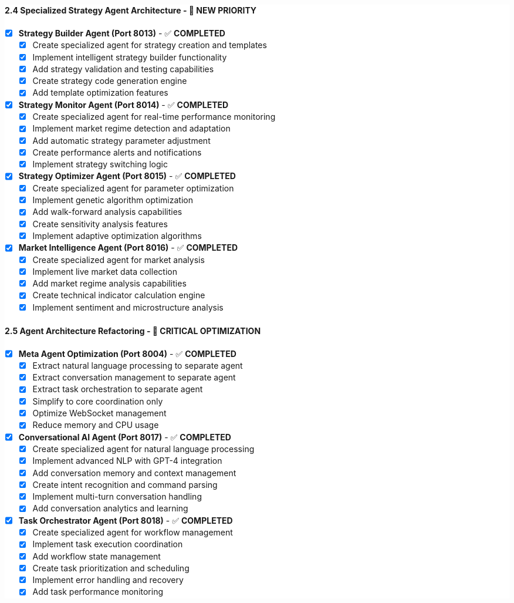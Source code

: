 #### **2.4 Specialized Strategy Agent Architecture** - 🚨 **NEW PRIORITY**
- [x] **Strategy Builder Agent (Port 8013)** - ✅ **COMPLETED**
  - [x] Create specialized agent for strategy creation and templates
  - [x] Implement intelligent strategy builder functionality
  - [x] Add strategy validation and testing capabilities
  - [x] Create strategy code generation engine
  - [x] Add template optimization features

- [x] **Strategy Monitor Agent (Port 8014)** - ✅ **COMPLETED**
  - [x] Create specialized agent for real-time performance monitoring
  - [x] Implement market regime detection and adaptation
  - [x] Add automatic strategy parameter adjustment
  - [x] Create performance alerts and notifications
  - [x] Implement strategy switching logic

- [x] **Strategy Optimizer Agent (Port 8015)** - ✅ **COMPLETED**
  - [x] Create specialized agent for parameter optimization
  - [x] Implement genetic algorithm optimization
  - [x] Add walk-forward analysis capabilities
  - [x] Create sensitivity analysis features
  - [x] Implement adaptive optimization algorithms

- [x] **Market Intelligence Agent (Port 8016)** - ✅ **COMPLETED**
  - [x] Create specialized agent for market analysis
  - [x] Implement live market data collection
  - [x] Add market regime analysis capabilities
  - [x] Create technical indicator calculation engine
  - [x] Implement sentiment and microstructure analysis

#### **2.5 Agent Architecture Refactoring** - 🚨 **CRITICAL OPTIMIZATION**
- [x] **Meta Agent Optimization (Port 8004)** - ✅ **COMPLETED**
  - [x] Extract natural language processing to separate agent
  - [x] Extract conversation management to separate agent
  - [x] Extract task orchestration to separate agent
  - [x] Simplify to core coordination only
  - [x] Optimize WebSocket management
  - [x] Reduce memory and CPU usage

- [x] **Conversational AI Agent (Port 8017)** - ✅ **COMPLETED**
  - [x] Create specialized agent for natural language processing
  - [x] Implement advanced NLP with GPT-4 integration
  - [x] Add conversation memory and context management
  - [x] Create intent recognition and command parsing
  - [x] Implement multi-turn conversation handling
  - [x] Add conversation analytics and learning

- [x] **Task Orchestrator Agent (Port 8018)** - ✅ **COMPLETED**
  - [x] Create specialized agent for workflow management
  - [x] Implement task execution coordination
  - [x] Add workflow state management
  - [x] Create task prioritization and scheduling
  - [x] Implement error handling and recovery
  - [x] Add task performance monitoring
